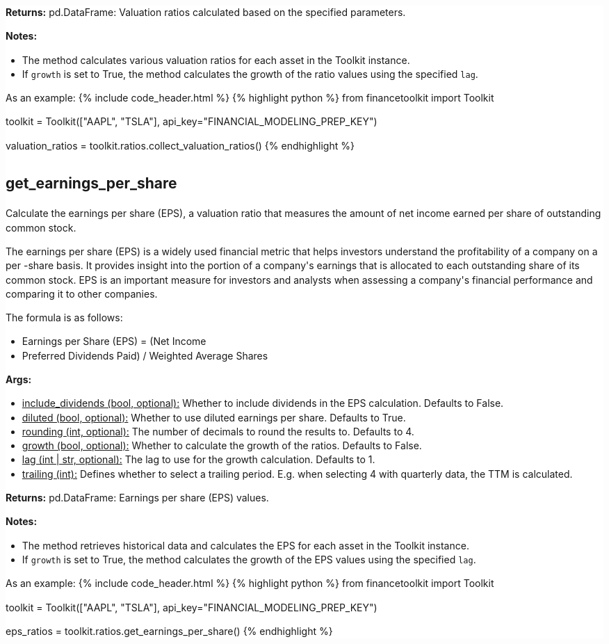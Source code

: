  **Returns:**
 pd.DataFrame: Valuation ratios calculated based on the specified parameters.

 **Notes:**
 - The method calculates various valuation ratios for each asset in the Toolkit instance.
 - If `growth` is set to True, the method calculates the growth of the ratio values
 using the specified `lag`.

 As an example:
{% include code_header.html %}
{% highlight python %}
from financetoolkit import Toolkit

toolkit = Toolkit(["AAPL", "TSLA"], api_key="FINANCIAL_MODELING_PREP_KEY")

valuation_ratios = toolkit.ratios.collect_valuation_ratios()
{% endhighlight %}

## get_earnings_per_share
Calculate the earnings per share (EPS), a valuation ratio that measures the amount of net income earned per share of outstanding common stock.

The earnings per share (EPS) is a widely used financial metric that helps investors understand the profitability of a company on a per
-share basis. It provides insight into the portion of a company's earnings that is allocated to each outstanding share of its common stock. EPS is an important measure for investors and analysts when assessing a company's financial performance and comparing it to other companies.

The formula is as follows:


- Earnings per Share (EPS) = (Net Income 
- Preferred Dividends Paid) / Weighted Average Shares

**Args:**
 - <u>include_dividends (bool, optional):</u> Whether to include dividends in the EPS calculation. Defaults to False.
 - <u>diluted (bool, optional):</u> Whether to use diluted earnings per share. Defaults to True.
 - <u>rounding (int, optional):</u> The number of decimals to round the results to. Defaults to 4.
 - <u>growth (bool, optional):</u> Whether to calculate the growth of the ratios. Defaults to False.
 - <u>lag (int | str, optional):</u> The lag to use for the growth calculation. Defaults to 1.
 - <u>trailing (int):</u> Defines whether to select a trailing period.
 E.g. when selecting 4 with quarterly data, the TTM is calculated.

 **Returns:**
 pd.DataFrame: Earnings per share (EPS) values.

 **Notes:**
 - The method retrieves historical data and calculates the EPS for each asset in the Toolkit instance.
 - If `growth` is set to True, the method calculates the growth of the EPS values using the specified `lag`.

 As an example:
{% include code_header.html %}
{% highlight python %}
from financetoolkit import Toolkit

toolkit = Toolkit(["AAPL", "TSLA"], api_key="FINANCIAL_MODELING_PREP_KEY")

eps_ratios = toolkit.ratios.get_earnings_per_share()
{% endhighlight %}
